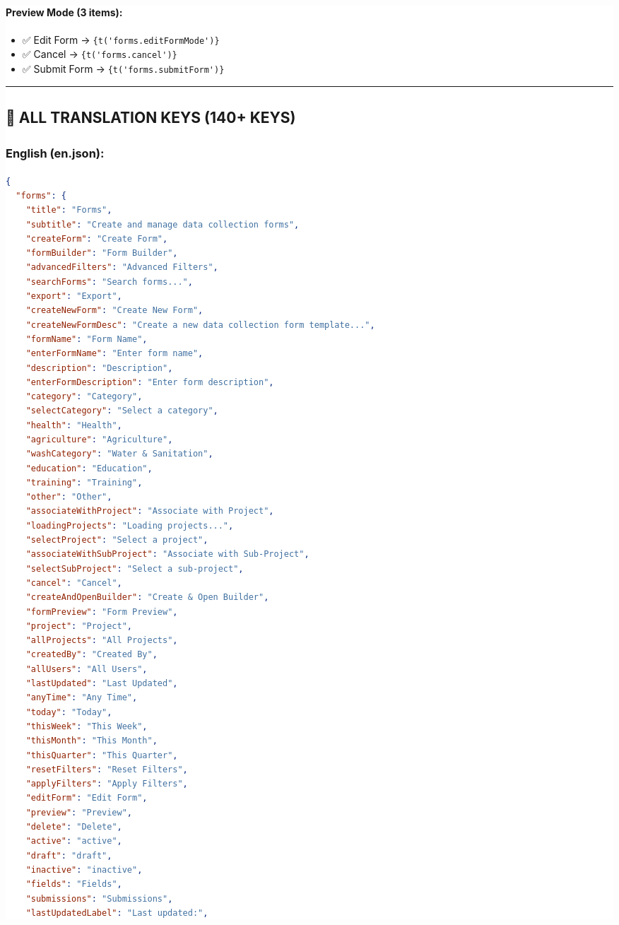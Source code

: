 #### **Preview Mode (3 items):**
- ✅ Edit Form → `{t('forms.editFormMode')}`
- ✅ Cancel → `{t('forms.cancel')}`
- ✅ Submit Form → `{t('forms.submitForm')}`

---

## 🔑 ALL TRANSLATION KEYS (140+ KEYS)

### English (en.json):
```json
{
  "forms": {
    "title": "Forms",
    "subtitle": "Create and manage data collection forms",
    "createForm": "Create Form",
    "formBuilder": "Form Builder",
    "advancedFilters": "Advanced Filters",
    "searchForms": "Search forms...",
    "export": "Export",
    "createNewForm": "Create New Form",
    "createNewFormDesc": "Create a new data collection form template...",
    "formName": "Form Name",
    "enterFormName": "Enter form name",
    "description": "Description",
    "enterFormDescription": "Enter form description",
    "category": "Category",
    "selectCategory": "Select a category",
    "health": "Health",
    "agriculture": "Agriculture",
    "washCategory": "Water & Sanitation",
    "education": "Education",
    "training": "Training",
    "other": "Other",
    "associateWithProject": "Associate with Project",
    "loadingProjects": "Loading projects...",
    "selectProject": "Select a project",
    "associateWithSubProject": "Associate with Sub-Project",
    "selectSubProject": "Select a sub-project",
    "cancel": "Cancel",
    "createAndOpenBuilder": "Create & Open Builder",
    "formPreview": "Form Preview",
    "project": "Project",
    "allProjects": "All Projects",
    "createdBy": "Created By",
    "allUsers": "All Users",
    "lastUpdated": "Last Updated",
    "anyTime": "Any Time",
    "today": "Today",
    "thisWeek": "This Week",
    "thisMonth": "This Month",
    "thisQuarter": "This Quarter",
    "resetFilters": "Reset Filters",
    "applyFilters": "Apply Filters",
    "editForm": "Edit Form",
    "preview": "Preview",
    "delete": "Delete",
    "active": "active",
    "draft": "draft",
    "inactive": "inactive",
    "fields": "Fields",
    "submissions": "Submissions",
    "lastUpdatedLabel": "Last updated:",
```